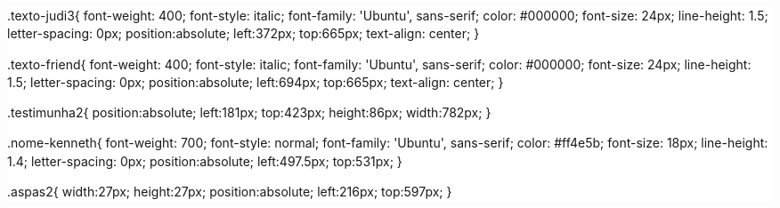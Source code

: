 
.texto-judi3{
font-weight: 400;
font-style: italic;
font-family: 'Ubuntu', sans-serif;
color: #000000;
font-size: 24px;
line-height: 1.5;
letter-spacing: 0px;
position:absolute;
left:372px;
top:665px;
text-align: center;
}

.texto-friend{
font-weight: 400;
font-style: italic;
font-family: 'Ubuntu', sans-serif;
color: #000000;
font-size: 24px;
line-height: 1.5;
letter-spacing: 0px;
position:absolute;
left:694px;
top:665px;
text-align: center;
}


.testimunha2{
position:absolute;
left:181px;
top:423px;
height:86px;
width:782px;
}


.nome-kenneth{
font-weight: 700;
font-style: normal;
font-family: 'Ubuntu', sans-serif;
color: #ff4e5b;
font-size: 18px;
line-height: 1.4;
letter-spacing: 0px;
position:absolute;
left:497.5px;
top:531px;
}


.aspas2{
width:27px;
height:27px;
position:absolute;
left:216px;
top:597px;
}
